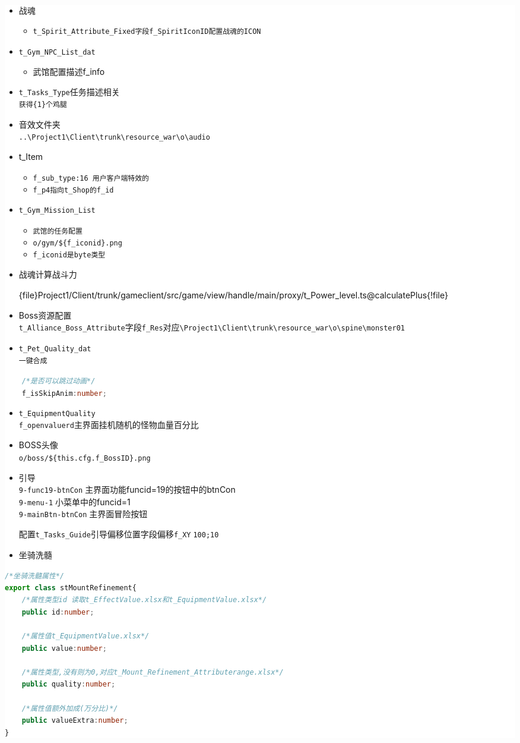 
* 战魂  
	* `t_Spirit_Attribute_Fixed字段f_SpiritIconID配置战魂的ICON`    

* `t_Gym_NPC_List_dat`
   * 武馆配置描述f_info  

* `t_Tasks_Type`任务描述相关  
	`获得{1}个鸡腿`  

* 音效文件夹  
`..\Project1\Client\trunk\resource_war\o\audio`  
 
* t_Item
	* `f_sub_type:16 用户客户端特效的`
	* `f_p4指向t_Shop的f_id`

* `t_Gym_Mission_List`
	* `武馆的任务配置`
	* `o/gym/${f_iconid}.png`
	* `f_iconid是byte类型` 


* 战魂计算战斗力
	
	{file}Project1/Client/trunk/gameclient/src/game/view/handle/main/proxy/t_Power_level.ts@calculatePlus{!file}  

* Boss资源配置  
	`t_Alliance_Boss_Attribute`字段`f_Res`对应`\Project1\Client\trunk\resource_war\o\spine\monster01`

* `t_Pet_Quality_dat`  
	`一键合成`
```ts
	/*是否可以跳过动画*/
 	f_isSkipAnim:number;
```

* `t_EquipmentQuality`  
	`f_openvaluerd`主界面挂机随机的怪物血量百分比  

* BOSS头像  
	`o/boss/${this.cfg.f_BossID}.png`

* 引导  
	`9-func19-btnCon` 主界面功能funcid=19的按钮中的btnCon  
	`9-menu-1` 小菜单中的funcid=1  
	`9-mainBtn-btnCon` 主界面冒险按钮

	配置`t_Tasks_Guide`引导偏移位置字段偏移`f_XY` `100;10`  

* 坐骑洗髓

```ts
/*坐骑洗髓属性*/
export class stMountRefinement{
	/*属性类型id 读取t_EffectValue.xlsx和t_EquipmentValue.xlsx*/
	public id:number;

	/*属性值t_EquipmentValue.xlsx*/
	public value:number;

	/*属性类型,没有则为0,对应t_Mount_Refinement_Attributerange.xlsx*/
	public quality:number;

	/*属性值额外加成(万分比)*/
	public valueExtra:number;
}
```
